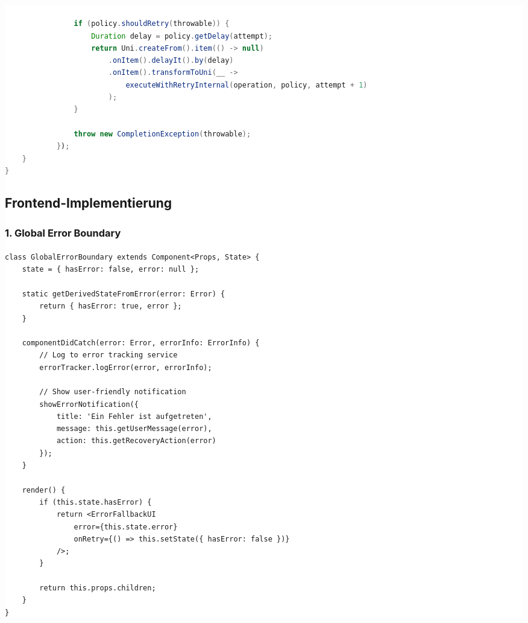 ```java
                
                if (policy.shouldRetry(throwable)) {
                    Duration delay = policy.getDelay(attempt);
                    return Uni.createFrom().item(() -> null)
                        .onItem().delayIt().by(delay)
                        .onItem().transformToUni(__ -> 
                            executeWithRetryInternal(operation, policy, attempt + 1)
                        );
                }
                
                throw new CompletionException(throwable);
            });
    }
}
```

## Frontend-Implementierung

### 1. Global Error Boundary

```tsx
class GlobalErrorBoundary extends Component<Props, State> {
    state = { hasError: false, error: null };
    
    static getDerivedStateFromError(error: Error) {
        return { hasError: true, error };
    }
    
    componentDidCatch(error: Error, errorInfo: ErrorInfo) {
        // Log to error tracking service
        errorTracker.logError(error, errorInfo);
        
        // Show user-friendly notification
        showErrorNotification({
            title: 'Ein Fehler ist aufgetreten',
            message: this.getUserMessage(error),
            action: this.getRecoveryAction(error)
        });
    }
    
    render() {
        if (this.state.hasError) {
            return <ErrorFallbackUI 
                error={this.state.error}
                onRetry={() => this.setState({ hasError: false })}
            />;
        }
        
        return this.props.children;
    }
}
```
